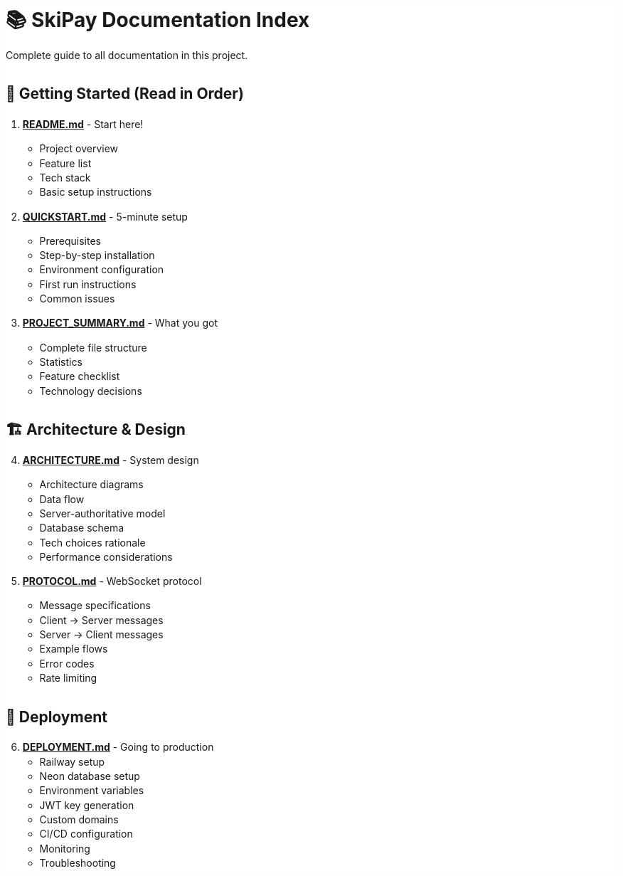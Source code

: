 # 📚 SkiPay Documentation Index

Complete guide to all documentation in this project.

## 🚀 Getting Started (Read in Order)

1. **[README.md](./README.md)** - Start here!
   - Project overview
   - Feature list
   - Tech stack
   - Basic setup instructions

2. **[QUICKSTART.md](./QUICKSTART.md)** - 5-minute setup
   - Prerequisites
   - Step-by-step installation
   - Environment configuration
   - First run instructions
   - Common issues

3. **[PROJECT_SUMMARY.md](./PROJECT_SUMMARY.md)** - What you got
   - Complete file structure
   - Statistics
   - Feature checklist
   - Technology decisions

## 🏗️ Architecture & Design

4. **[ARCHITECTURE.md](./ARCHITECTURE.md)** - System design
   - Architecture diagrams
   - Data flow
   - Server-authoritative model
   - Database schema
   - Tech choices rationale
   - Performance considerations

5. **[PROTOCOL.md](./PROTOCOL.md)** - WebSocket protocol
   - Message specifications
   - Client → Server messages
   - Server → Client messages
   - Example flows
   - Error codes
   - Rate limiting

## 🚢 Deployment

6. **[DEPLOYMENT.md](./DEPLOYMENT.md)** - Going to production
   - Railway setup
   - Neon database setup
   - Environment variables
   - JWT key generation
   - Custom domains
   - CI/CD configuration
   - Monitoring
   - Troubleshooting
